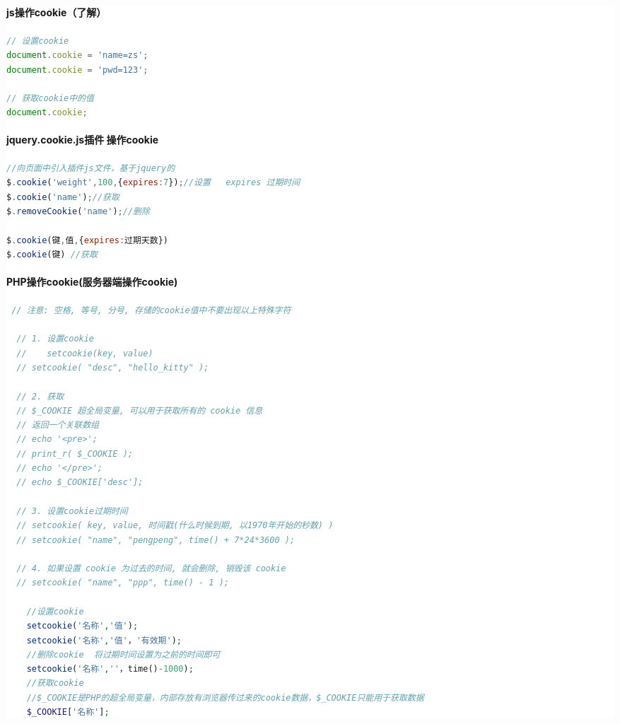 ####  js操作cookie（了解）

```js
// 设置cookie
document.cookie = 'name=zs'; 
document.cookie = 'pwd=123';   

// 获取cookie中的值
document.cookie;
```

#### jquery.cookie.js插件 操作cookie

```javascript
//向页面中引入插件js文件，基于jquery的 
$.cookie('weight',100,{expires:7});//设置   expires 过期时间
$.cookie('name');//获取
$.removeCookie('name');//删除	

$.cookie(键,值,{expires:过期天数})
$.cookie(键) //获取 
```

#### PHP操作cookie(服务器端操作cookie)

```php
 // 注意: 空格, 等号, 分号, 存储的cookie值中不要出现以上特殊字符

  // 1. 设置cookie
  //    setcookie(key, value)
  // setcookie( "desc", "hello_kitty" );

  // 2. 获取
  // $_COOKIE 超全局变量, 可以用于获取所有的 cookie 信息
  // 返回一个关联数组
  // echo '<pre>';
  // print_r( $_COOKIE );
  // echo '</pre>';
  // echo $_COOKIE['desc'];

  // 3. 设置cookie过期时间
  // setcookie( key, value, 时间戳(什么时候到期, 以1970年开始的秒数) )
  // setcookie( "name", "pengpeng", time() + 7*24*3600 );

  // 4. 如果设置 cookie 为过去的时间, 就会删除, 销毁该 cookie
  // setcookie( "name", "ppp", time() - 1 );

	//设置cookie
	setcookie('名称','值'); 
	setcookie('名称','值'，'有效期');
	//删除cookie  将过期时间设置为之前的时间即可
	setcookie('名称',''，time()-1000); 
	//获取cookie  
	//$_COOKIE是PHP的超全局变量，内部存放有浏览器传过来的cookie数据，$_COOKIE只能用于获取数据
	$_COOKIE['名称'];
```
